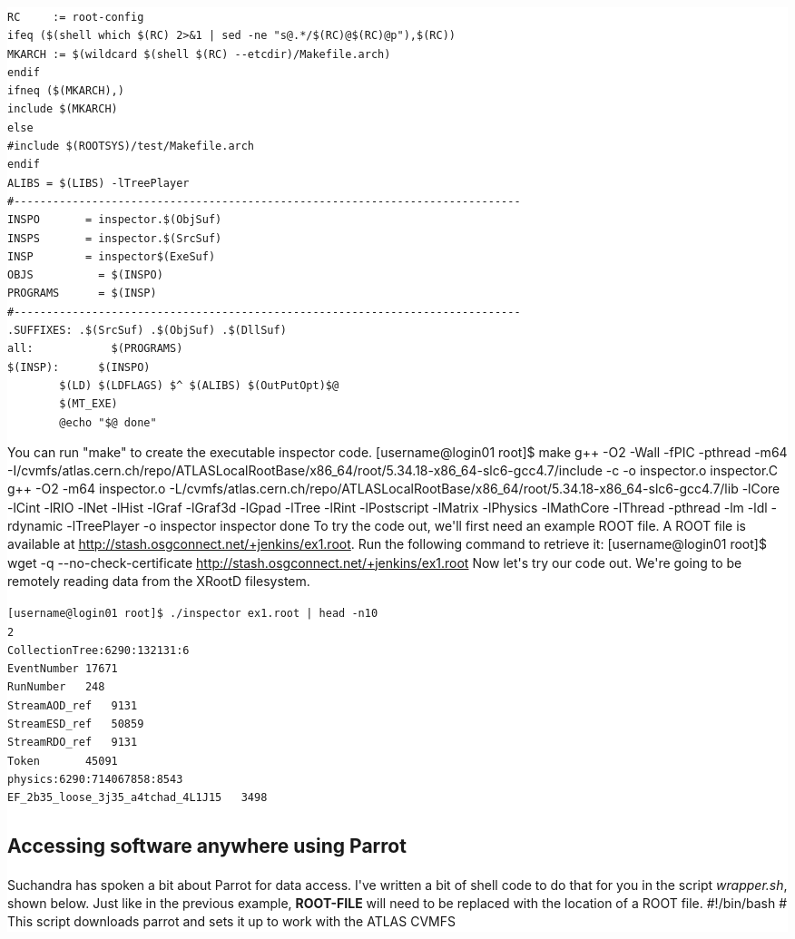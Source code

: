 	RC     := root-config
	ifeq ($(shell which $(RC) 2>&1 | sed -ne "s@.*/$(RC)@$(RC)@p"),$(RC))
	MKARCH := $(wildcard $(shell $(RC) --etcdir)/Makefile.arch)
	endif
	ifneq ($(MKARCH),)
	include $(MKARCH)
	else
	#include $(ROOTSYS)/test/Makefile.arch
	endif
	ALIBS = $(LIBS) -lTreePlayer
	#------------------------------------------------------------------------------
	INSPO       = inspector.$(ObjSuf)
	INSPS       = inspector.$(SrcSuf)
	INSP        = inspector$(ExeSuf)
	OBJS          = $(INSPO)
	PROGRAMS      = $(INSP)
	#------------------------------------------------------------------------------
	.SUFFIXES: .$(SrcSuf) .$(ObjSuf) .$(DllSuf)
	all:            $(PROGRAMS)
	$(INSP):      $(INSPO)
	        $(LD) $(LDFLAGS) $^ $(ALIBS) $(OutPutOpt)$@
	        $(MT_EXE)
	        @echo "$@ done"
 
You can run "make" to create the executable inspector code.
	[username@login01 root]$ make
	g++ -O2 -Wall -fPIC -pthread -m64 -I/cvmfs/atlas.cern.ch/repo/ATLASLocalRootBase/x86_64/root/5.34.18-x86_64-slc6-gcc4.7/include   -c -o inspector.o inspector.C
	g++ -O2 -m64 inspector.o -L/cvmfs/atlas.cern.ch/repo/ATLASLocalRootBase/x86_64/root/5.34.18-x86_64-slc6-gcc4.7/lib -lCore -lCint -lRIO -lNet -lHist -lGraf -lGraf3d -lGpad -lTree -lRint -lPostscript -lMatrix -lPhysics -lMathCore -lThread -pthread -lm -ldl -rdynamic  -lTreePlayer -o inspector
	inspector done
To try the code out, we'll first need an example ROOT file. A ROOT file is available at http://stash.osgconnect.net/+jenkins/ex1.root. Run the following command to retrieve it:
	[username@login01 root]$ wget -q --no-check-certificate http://stash.osgconnect.net/+jenkins/ex1.root
Now let's try our code out. We're going to be remotely reading data from the XRootD filesystem.

	[username@login01 root]$ ./inspector ex1.root | head -n10
	2
	CollectionTree:6290:132131:6
	EventNumber	17671
	RunNumber	248
	StreamAOD_ref	9131
	StreamESD_ref	50859
	StreamRDO_ref	9131
	Token		45091
	physics:6290:714067858:8543
	EF_2b35_loose_3j35_a4tchad_4L1J15	3498
Accessing software anywhere using Parrot
----------------------------------------
Suchandra has spoken a bit about Parrot for data access. I've written a bit of shell code to do that for you in the script *wrapper.sh*, shown below. Just like in the previous example, **ROOT-FILE** will need to be replaced with the location of a ROOT file. 
	#!/bin/bash
	# This script downloads parrot and sets it up to work with the ATLAS CVMFS
	 